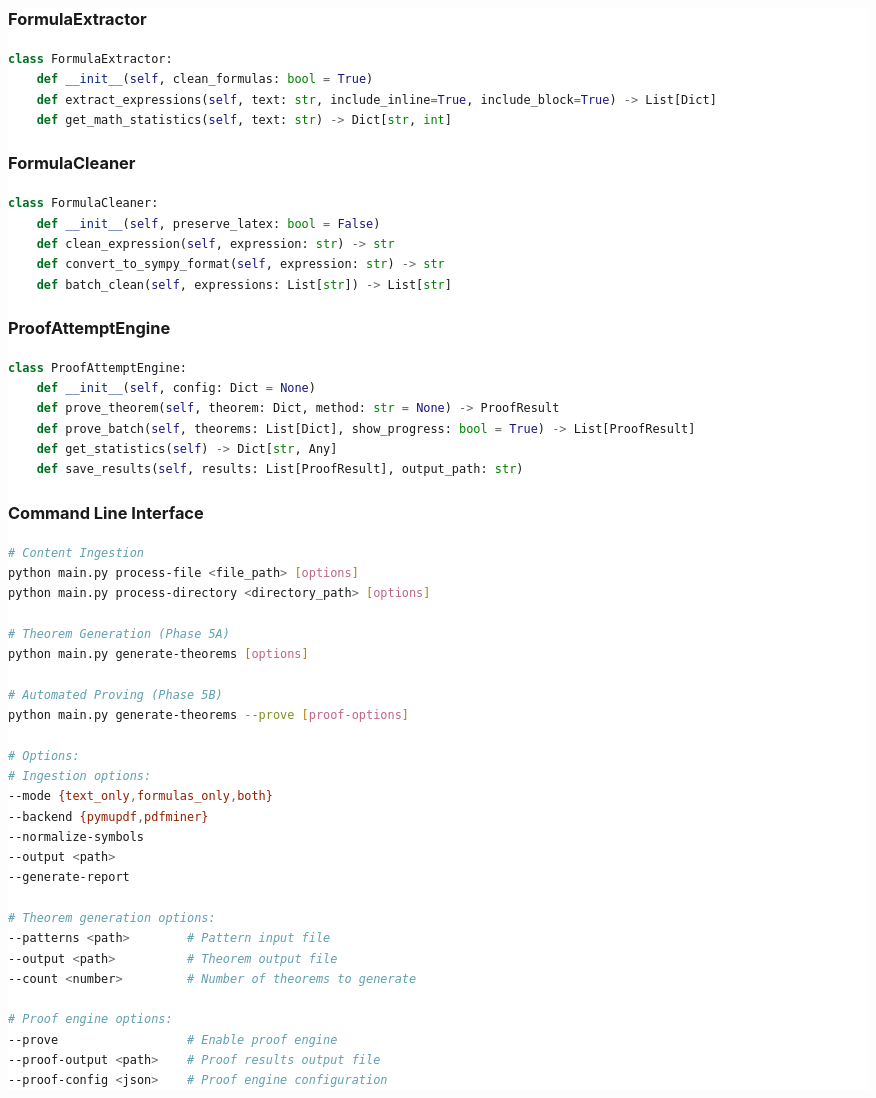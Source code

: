 ### FormulaExtractor

```python
class FormulaExtractor:
    def __init__(self, clean_formulas: bool = True)
    def extract_expressions(self, text: str, include_inline=True, include_block=True) -> List[Dict]
    def get_math_statistics(self, text: str) -> Dict[str, int]
```

### FormulaCleaner

```python
class FormulaCleaner:
    def __init__(self, preserve_latex: bool = False)
    def clean_expression(self, expression: str) -> str
    def convert_to_sympy_format(self, expression: str) -> str
    def batch_clean(self, expressions: List[str]) -> List[str]
```

### ProofAttemptEngine

```python
class ProofAttemptEngine:
    def __init__(self, config: Dict = None)
    def prove_theorem(self, theorem: Dict, method: str = None) -> ProofResult
    def prove_batch(self, theorems: List[Dict], show_progress: bool = True) -> List[ProofResult]
    def get_statistics(self) -> Dict[str, Any]
    def save_results(self, results: List[ProofResult], output_path: str)
```

### Command Line Interface

```bash
# Content Ingestion
python main.py process-file <file_path> [options]
python main.py process-directory <directory_path> [options]

# Theorem Generation (Phase 5A)
python main.py generate-theorems [options]

# Automated Proving (Phase 5B)
python main.py generate-theorems --prove [proof-options]

# Options:
# Ingestion options:
--mode {text_only,formulas_only,both}
--backend {pymupdf,pdfminer}
--normalize-symbols
--output <path>
--generate-report

# Theorem generation options:
--patterns <path>        # Pattern input file
--output <path>          # Theorem output file
--count <number>         # Number of theorems to generate

# Proof engine options:
--prove                  # Enable proof engine
--proof-output <path>    # Proof results output file
--proof-config <json>    # Proof engine configuration
```
